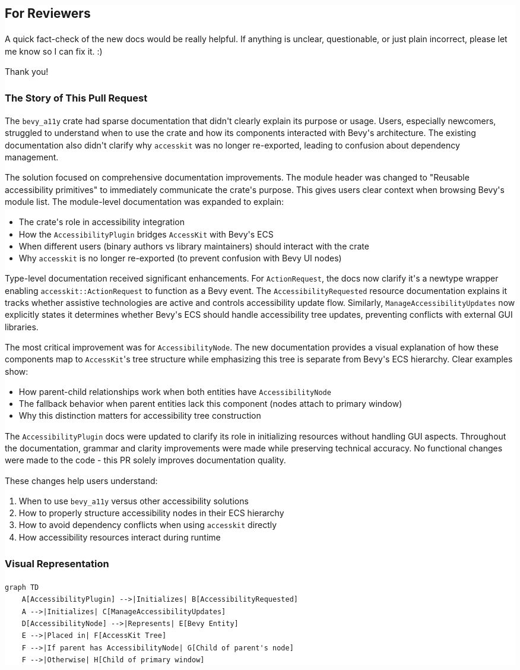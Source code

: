 ## For Reviewers

A quick fact-check of the new docs would be really helpful. If anything is unclear, questionable, or just plain incorrect, please let me know so I can fix it. :)

Thank you!

### The Story of This Pull Request
The `bevy_a11y` crate had sparse documentation that didn't clearly explain its purpose or usage. Users, especially newcomers, struggled to understand when to use the crate and how its components interacted with Bevy's architecture. The existing documentation also didn't clarify why `accesskit` was no longer re-exported, leading to confusion about dependency management.

The solution focused on comprehensive documentation improvements. The module header was changed to "Reusable accessibility primitives" to immediately communicate the crate's purpose. This gives users clear context when browsing Bevy's module list. The module-level documentation was expanded to explain:
- The crate's role in accessibility integration
- How the `AccessibilityPlugin` bridges `AccessKit` with Bevy's ECS
- When different users (binary authors vs library maintainers) should interact with the crate
- Why `accesskit` is no longer re-exported (to prevent confusion with Bevy UI nodes)

Type-level documentation received significant enhancements. For `ActionRequest`, the docs now clarify it's a newtype wrapper enabling `accesskit::ActionRequest` to function as a Bevy event. The `AccessibilityRequested` resource documentation explains it tracks whether assistive technologies are active and controls accessibility update flow. Similarly, `ManageAccessibilityUpdates` now explicitly states it determines whether Bevy's ECS should handle accessibility tree updates, preventing conflicts with external GUI libraries.

The most critical improvement was for `AccessibilityNode`. The new documentation provides a visual explanation of how these components map to `AccessKit`'s tree structure while emphasizing this tree is separate from Bevy's ECS hierarchy. Clear examples show:
- How parent-child relationships work when both entities have `AccessibilityNode`
- The fallback behavior when parent entities lack this component (nodes attach to primary window)
- Why this distinction matters for accessibility tree construction

The `AccessibilityPlugin` docs were updated to clarify its role in initializing resources without handling GUI aspects. Throughout the documentation, grammar and clarity improvements were made while preserving technical accuracy. No functional changes were made to the code - this PR solely improves documentation quality.

These changes help users understand:
1. When to use `bevy_a11y` versus other accessibility solutions
2. How to properly structure accessibility nodes in their ECS hierarchy
3. How to avoid dependency conflicts when using `accesskit` directly
4. How accessibility resources interact during runtime

### Visual Representation
```mermaid
graph TD
    A[AccessibilityPlugin] -->|Initializes| B[AccessibilityRequested]
    A -->|Initializes| C[ManageAccessibilityUpdates]
    D[AccessibilityNode] -->|Represents| E[Bevy Entity]
    E -->|Placed in| F[AccessKit Tree]
    F -->|If parent has AccessibilityNode| G[Child of parent's node]
    F -->|Otherwise| H[Child of primary window]
```
